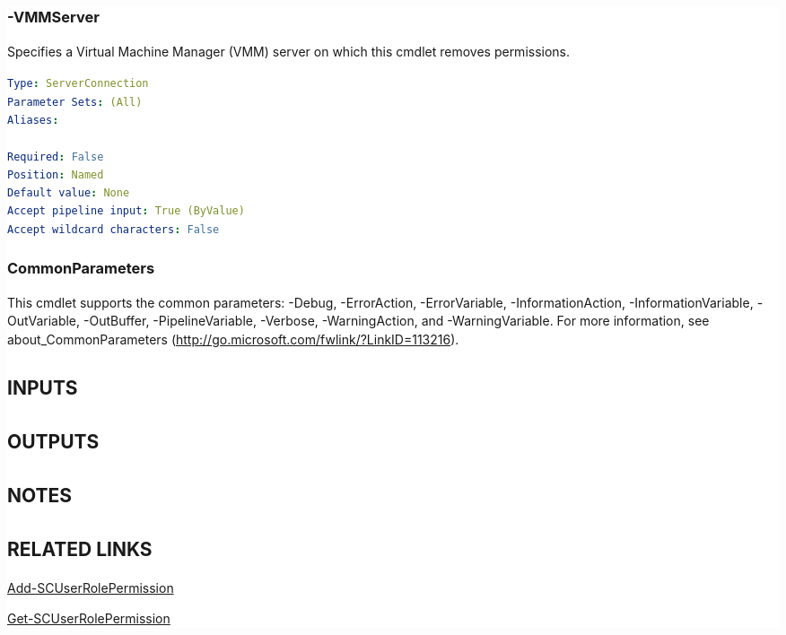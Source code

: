 ### -VMMServer
Specifies a Virtual Machine Manager (VMM) server on which this cmdlet removes permissions.

```yaml
Type: ServerConnection
Parameter Sets: (All)
Aliases: 

Required: False
Position: Named
Default value: None
Accept pipeline input: True (ByValue)
Accept wildcard characters: False
```

### CommonParameters
This cmdlet supports the common parameters: -Debug, -ErrorAction, -ErrorVariable, -InformationAction, -InformationVariable, -OutVariable, -OutBuffer, -PipelineVariable, -Verbose, -WarningAction, and -WarningVariable. For more information, see about_CommonParameters (http://go.microsoft.com/fwlink/?LinkID=113216).

## INPUTS

## OUTPUTS

## NOTES

## RELATED LINKS

[Add-SCUserRolePermission](xref:VirtualMachineManager/v1/Add-SCUserRolePermission.md)

[Get-SCUserRolePermission](xref:VirtualMachineManager/v1/Get-SCUserRolePermission.md)

